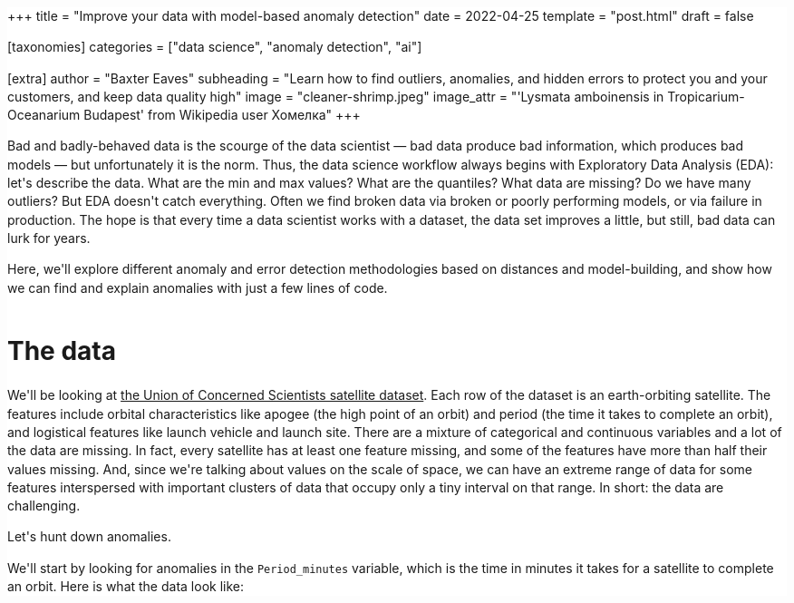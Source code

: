 +++
title = "Improve your data with model-based anomaly detection"
date = 2022-04-25
template = "post.html"
draft = false

[taxonomies]
categories = ["data science", "anomaly detection", "ai"]

[extra]
author = "Baxter Eaves"
subheading = "Learn how to find outliers, anomalies, and hidden errors to protect you and your customers, and keep data quality high"
image = "cleaner-shrimp.jpeg"
image_attr = "'Lysmata amboinensis in Tropicarium-Oceanarium Budapest' from Wikipedia user Хомелка"
+++

Bad and badly-behaved data is the scourge of the data scientist &mdash; bad
data produce bad information, which produces bad models &mdash; but
unfortunately it is the norm. Thus, the data science workflow always begins
with Exploratory Data Analysis (EDA): let's describe the data. What are the min
and max values? What are the quantiles? What data are missing? Do we have many
outliers? But EDA doesn't catch everything. Often we find broken data via
broken or poorly performing models, or via failure in production. The hope is
that every time a data scientist works with a dataset, the data set improves a
little, but still, bad data can lurk for years.

Here, we'll explore different anomaly and error detection methodologies based
on distances and model-building, and show how we can find and explain anomalies
with just a few lines of code.

# The data

We'll be looking at [the Union of Concerned Scientists satellite
dataset](https://www.ucsusa.org/resources/satellite-database). Each row of the
dataset is an earth-orbiting satellite. The features include orbital
characteristics like apogee (the high point of an orbit) and period (the time
it takes to complete an orbit), and logistical features like launch vehicle and
launch site. There are a mixture of categorical and continuous variables and a
lot of the data are missing. In fact, every satellite has at least one feature
missing, and some of the features have more than half their values missing.
And, since we're talking about values on the scale of space, we can have an extreme
range of data for some features interspersed with important clusters of data
that occupy only a tiny interval on that range. In short: the data are
challenging.

Let's hunt down anomalies.

We'll start by looking for anomalies in the `Period_minutes` variable, which is
the time in minutes it takes for a satellite to complete an orbit. Here is
what the data look like:
